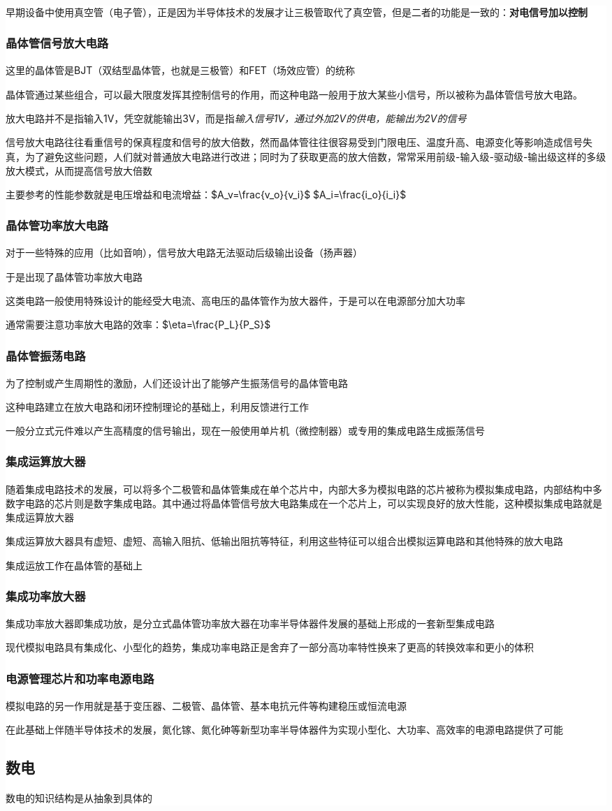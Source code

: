 早期设备中使用真空管（电子管），正是因为半导体技术的发展才让三极管取代了真空管，但是二者的功能是一致的：**对电信号加以控制**

### 晶体管信号放大电路

这里的晶体管是BJT（双结型晶体管，也就是三极管）和FET（场效应管）的统称

晶体管通过某些组合，可以最大限度发挥其控制信号的作用，而这种电路一般用于放大某些小信号，所以被称为晶体管信号放大电路。

放大电路并不是指输入1V，凭空就能输出3V，而是指*输入信号1V，通过外加2V的供电，能输出为2V的信号*

信号放大电路往往看重信号的保真程度和信号的放大倍数，然而晶体管往往很容易受到门限电压、温度升高、电源变化等影响造成信号失真，为了避免这些问题，人们就对普通放大电路进行改进；同时为了获取更高的放大倍数，常常采用前级-输入级-驱动级-输出级这样的多级放大模式，从而提高信号放大倍数

主要参考的性能参数就是电压增益和电流增益：$A_v=\frac{v_o}{v_i}$ $A_i=\frac{i_o}{i_i}$

### 晶体管功率放大电路

对于一些特殊的应用（比如音响），信号放大电路无法驱动后级输出设备（扬声器）

于是出现了晶体管功率放大电路

这类电路一般使用特殊设计的能经受大电流、高电压的晶体管作为放大器件，于是可以在电源部分加大功率

通常需要注意功率放大电路的效率：$\eta=\frac{P_L}{P_S}$

### 晶体管振荡电路

为了控制或产生周期性的激励，人们还设计出了能够产生振荡信号的晶体管电路

这种电路建立在放大电路和闭环控制理论的基础上，利用反馈进行工作

一般分立式元件难以产生高精度的信号输出，现在一般使用单片机（微控制器）或专用的集成电路生成振荡信号


### 集成运算放大器

随着集成电路技术的发展，可以将多个二极管和晶体管集成在单个芯片中，内部大多为模拟电路的芯片被称为模拟集成电路，内部结构中多数字电路的芯片则是数字集成电路。其中通过将晶体管信号放大电路集成在一个芯片上，可以实现良好的放大性能，这种模拟集成电路就是集成运算放大器

集成运算放大器具有虚短、虚短、高输入阻抗、低输出阻抗等特征，利用这些特征可以组合出模拟运算电路和其他特殊的放大电路

集成运放工作在晶体管的基础上

### 集成功率放大器

集成功率放大器即集成功放，是分立式晶体管功率放大器在功率半导体器件发展的基础上形成的一套新型集成电路

现代模拟电路具有集成化、小型化的趋势，集成功率电路正是舍弃了一部分高功率特性换来了更高的转换效率和更小的体积

### 电源管理芯片和功率电源电路

模拟电路的另一作用就是基于变压器、二极管、晶体管、基本电抗元件等构建稳压或恒流电源

在此基础上伴随半导体技术的发展，氮化镓、氮化砷等新型功率半导体器件为实现小型化、大功率、高效率的电源电路提供了可能

## 数电

数电的知识结构是从抽象到具体的
